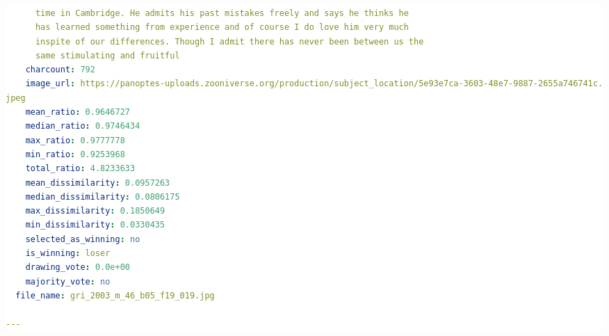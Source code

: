 ```yaml
      time in Cambridge. He admits his past mistakes freely and says he thinks he
      has learned something from experience and of course I do love him very much
      inspite of our differences. Though I admit there has never been between us the
      same stimulating and fruitful
    charcount: 792
    image_url: https://panoptes-uploads.zooniverse.org/production/subject_location/5e93e7ca-3603-48e7-9887-2655a746741c.jpeg
    mean_ratio: 0.9646727
    median_ratio: 0.9746434
    max_ratio: 0.9777778
    min_ratio: 0.9253968
    total_ratio: 4.8233633
    mean_dissimilarity: 0.0957263
    median_dissimilarity: 0.0806175
    max_dissimilarity: 0.1850649
    min_dissimilarity: 0.0330435
    selected_as_winning: no
    is_winning: loser
    drawing_vote: 0.0e+00
    majority_vote: no
  file_name: gri_2003_m_46_b05_f19_019.jpg

---
```

